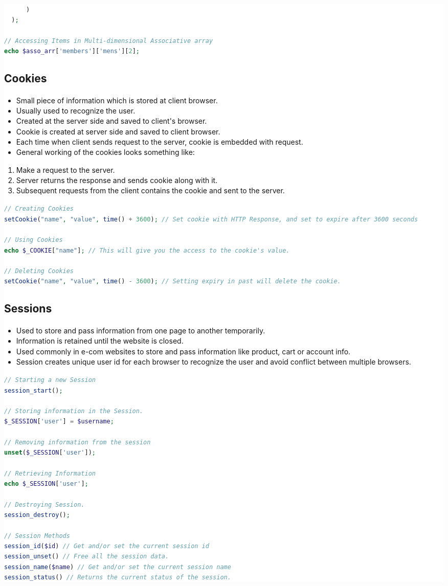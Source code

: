 ```php
      )
  );

// Accessing Items in Multi-dimensional Associative array
echo $asso_arr['members']['mens'][2];

```

## Cookies

- Small piece of information which is stored at client browser.
- Usually used to recognize the user.
- Created at the server side and saved to client's browser.
- Cookie is created at server side and saved to client browser.
- Each time when client sends request to the server, cookie is embedded with request.
- General working of the cookies looks something like:

1. Make a request to the server.
2. Server returns the response and sends cookie along with it.
3. Subsequent requests from the client contains the cookie and sent to the server.

```php
// Creating Cookies
setCookie("name", "value", time() + 3600); // Set cookie with HTTP Response, and set to expire after 3600 seconds

// Using Cookies
echo $_COOKIE["name"]; // This will give you the access to the cookie's value.

// Deleting Cookies
setCookie("name", "value", time() - 3600); // Setting expiry in past will delete the cookie.

```

## Sessions

- Used to store and pass information from one page to another temporarily.
- Information is retained until the website is closed.
- Used commonly in e-com websites to store and pass information like product, cart or account info.
- Session creates unique user id for each browser to recognize the user and avoid conflict between multiple browsers.

```php
// Starting a new Session
session_start();

// Storing information in the Session.
$_SESSION['user'] = $username;

// Removing information from the session
unset($_SESSION['user']);

// Retrieving Information
echo $_SESSION['user'];

// Destroying Session.
session_destroy();

// Session Methods
session_id($id) // Get and/or set the current session id
session_unset() // Free all the session data.
session_name($name) // Get and/or set the current session name
session_status() // Returns the current status of the session.

```